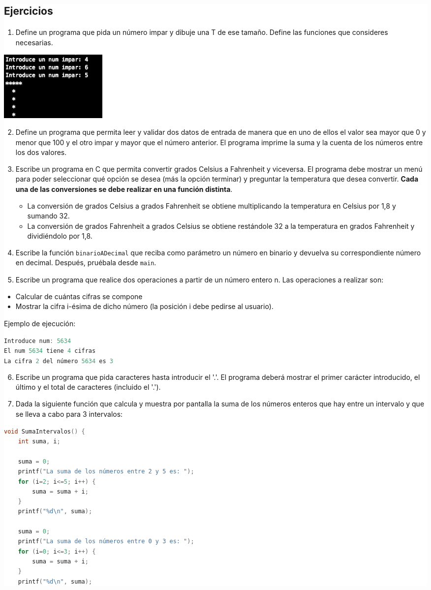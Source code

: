 
## Ejercicios


1. Define un programa que pida un número impar y dibuje una T de ese tamaño. Define las funciones que consideres necesarias.
<img src="imagenes/dibujaT.png" width="200px"/>

2. Define un programa que permita leer y validar dos datos de entrada de manera que en uno de ellos el valor sea mayor que 0 y menor que 100 y el otro impar y mayor que el número anterior. El programa imprime la suma y la cuenta de los números entre los dos valores.

3. Escribe un programa en C que permita convertir grados Celsius a Fahrenheit y viceversa. El programa debe mostrar un menú para poder seleccionar qué opción
se desea (más la opción terminar) y preguntar la temperatura que desea convertir. **Cada una de las conversiones se debe realizar en una función distinta**.
	- La conversión de grados Celsius a grados Fahrenheit se obtiene multiplicando la temperatura en Celsius por 1,8 y sumando 32.
	- La conversión de grados Fahrenheit a grados Celsius se obtiene restándole 32 a la temperatura en grados Fahrenheit y dividiéndolo por 1,8.

4. Escribe la función `binarioADecimal` que reciba como parámetro un número en binario y devuelva su correspondiente número en decimal. Después, pruébala desde `main`.

5. Escribe un programa que realice dos operaciones a partir de un número entero n. Las operaciones a realizar son:
 - Calcular de cuántas cifras se compone
 - Mostrar la cifra i-ésima de dicho número (la posición i debe pedirse al usuario).

 Ejemplo de ejecución:

 ~~~c
 Introduce num: 5634
 El num 5634 tiene 4 cifras
 La cifra 2 del número 5634 es 3
 ~~~

6. Escribe un programa que pida caracteres hasta introducir el '.'. El programa deberá mostrar el primer carácter introducido, el último y el total de caracteres (incluido el '.').

7. Dada la siguiente función que calcula y muestra por pantalla la suma de los números enteros que hay entre un intervalo y que se lleva a cabo para 3 intervalos:

~~~c
void SumaIntervalos() {
	int suma, i;

	suma = 0;
	printf("La suma de los números entre 2 y 5 es: ");
	for (i=2; i<=5; i++) {
		suma = suma + i;
	}
	printf("%d\n", suma);

	suma = 0;
	printf("La suma de los números entre 0 y 3 es: ");
	for (i=0; i<=3; i++) {
		suma = suma + i;
	}
	printf("%d\n", suma);
~~~